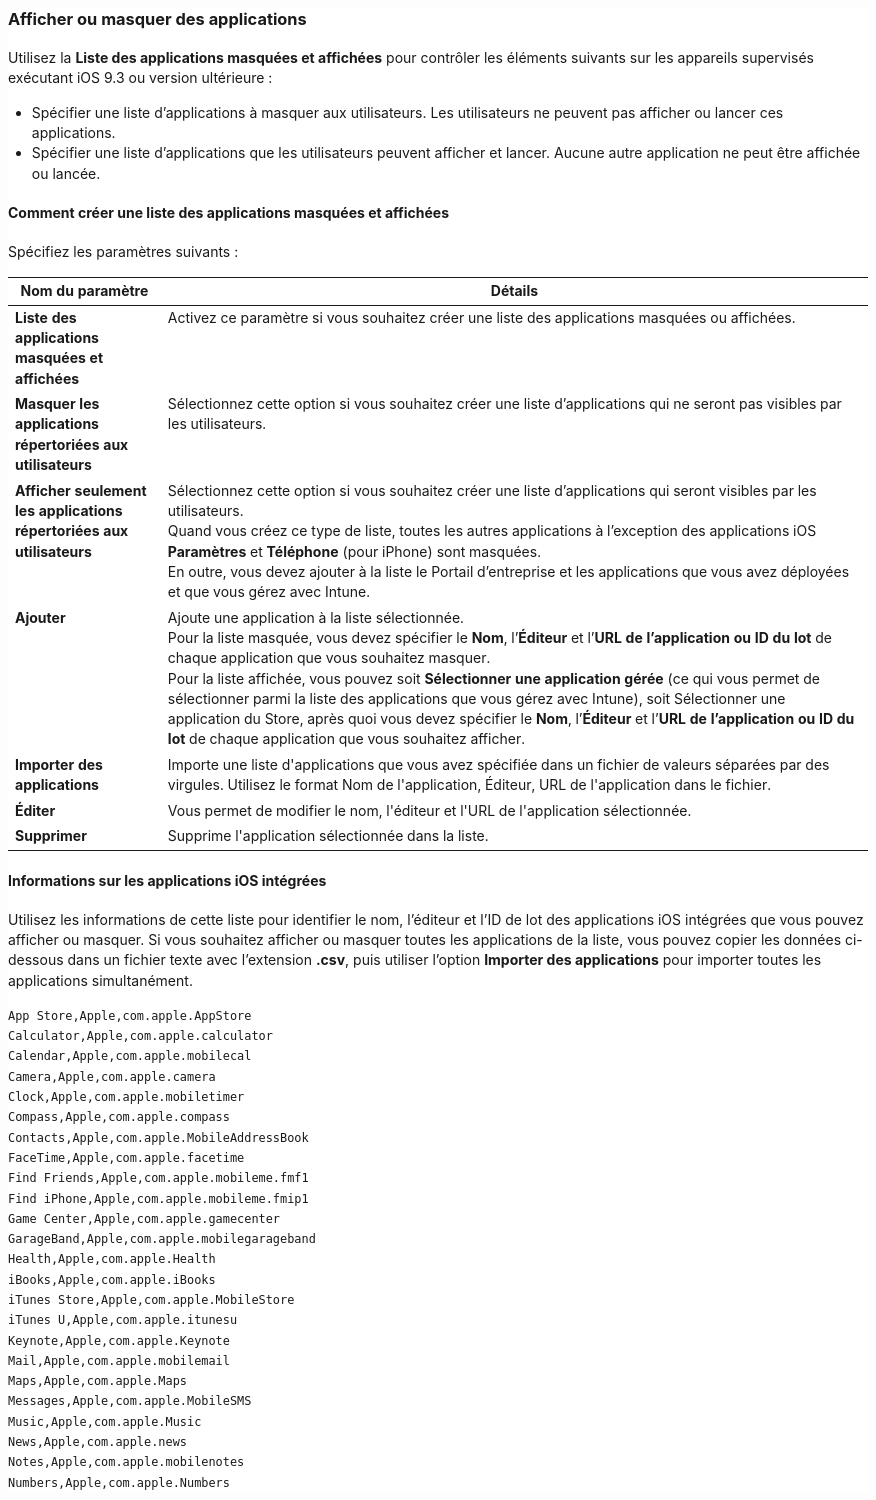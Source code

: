 
### Afficher ou masquer des applications

Utilisez la **Liste des applications masquées et affichées** pour contrôler les éléments suivants sur les appareils supervisés exécutant iOS 9.3 ou version ultérieure :

- Spécifier une liste d’applications à masquer aux utilisateurs. Les utilisateurs ne peuvent pas afficher ou lancer ces applications.
- Spécifier une liste d’applications que les utilisateurs peuvent afficher et lancer. Aucune autre application ne peut être affichée ou lancée.


#### Comment créer une liste des applications masquées et affichées

Spécifiez les paramètres suivants :

|Nom du paramètre|Détails|
|-|-|
|**Liste des applications masquées et affichées**|Activez ce paramètre si vous souhaitez créer une liste des applications masquées ou affichées.|
|**Masquer les applications répertoriées aux utilisateurs**|Sélectionnez cette option si vous souhaitez créer une liste d’applications qui ne seront pas visibles par les utilisateurs.|
|**Afficher seulement les applications répertoriées aux utilisateurs**|Sélectionnez cette option si vous souhaitez créer une liste d’applications qui seront visibles par les utilisateurs.<br>Quand vous créez ce type de liste, toutes les autres applications à l’exception des applications iOS **Paramètres** et **Téléphone** (pour iPhone) sont masquées.<br>En outre, vous devez ajouter à la liste le Portail d’entreprise et les applications que vous avez déployées et que vous gérez avec Intune.|
|**Ajouter**|Ajoute une application à la liste sélectionnée.<br>Pour la liste masquée, vous devez spécifier le **Nom**, l’**Éditeur** et l’**URL de l’application ou ID du lot** de chaque application que vous souhaitez masquer.<br>Pour la liste affichée, vous pouvez soit **Sélectionner une application gérée** (ce qui vous permet de sélectionner parmi la liste des applications que vous gérez avec Intune), soit Sélectionner une application du Store, après quoi vous devez spécifier le **Nom**, l’**Éditeur** et l’**URL de l’application ou ID du lot** de chaque application que vous souhaitez afficher.|
|**Importer des applications**|Importe une liste d'applications que vous avez spécifiée dans un fichier de valeurs séparées par des virgules. Utilisez le format Nom de l'application, Éditeur, URL de l'application dans le fichier.|
|**Éditer**|Vous permet de modifier le nom, l'éditeur et l'URL de l'application sélectionnée.|
|**Supprimer**|Supprime l'application sélectionnée dans la liste.|

#### Informations sur les applications iOS intégrées

Utilisez les informations de cette liste pour identifier le nom, l’éditeur et l’ID de lot des applications iOS intégrées que vous pouvez afficher ou masquer. Si vous souhaitez afficher ou masquer toutes les applications de la liste, vous pouvez copier les données ci-dessous dans un fichier texte avec l’extension **.csv**, puis utiliser l’option **Importer des applications** pour importer toutes les applications simultanément.

```
App Store,Apple,com.apple.AppStore
Calculator,Apple,com.apple.calculator
Calendar,Apple,com.apple.mobilecal
Camera,Apple,com.apple.camera
Clock,Apple,com.apple.mobiletimer
Compass,Apple,com.apple.compass
Contacts,Apple,com.apple.MobileAddressBook
FaceTime,Apple,com.apple.facetime
Find Friends,Apple,com.apple.mobileme.fmf1
Find iPhone,Apple,com.apple.mobileme.fmip1
Game Center,Apple,com.apple.gamecenter
GarageBand,Apple,com.apple.mobilegarageband
Health,Apple,com.apple.Health
iBooks,Apple,com.apple.iBooks
iTunes Store,Apple,com.apple.MobileStore
iTunes U,Apple,com.apple.itunesu
Keynote,Apple,com.apple.Keynote
Mail,Apple,com.apple.mobilemail
Maps,Apple,com.apple.Maps
Messages,Apple,com.apple.MobileSMS
Music,Apple,com.apple.Music
News,Apple,com.apple.news
Notes,Apple,com.apple.mobilenotes
Numbers,Apple,com.apple.Numbers
```